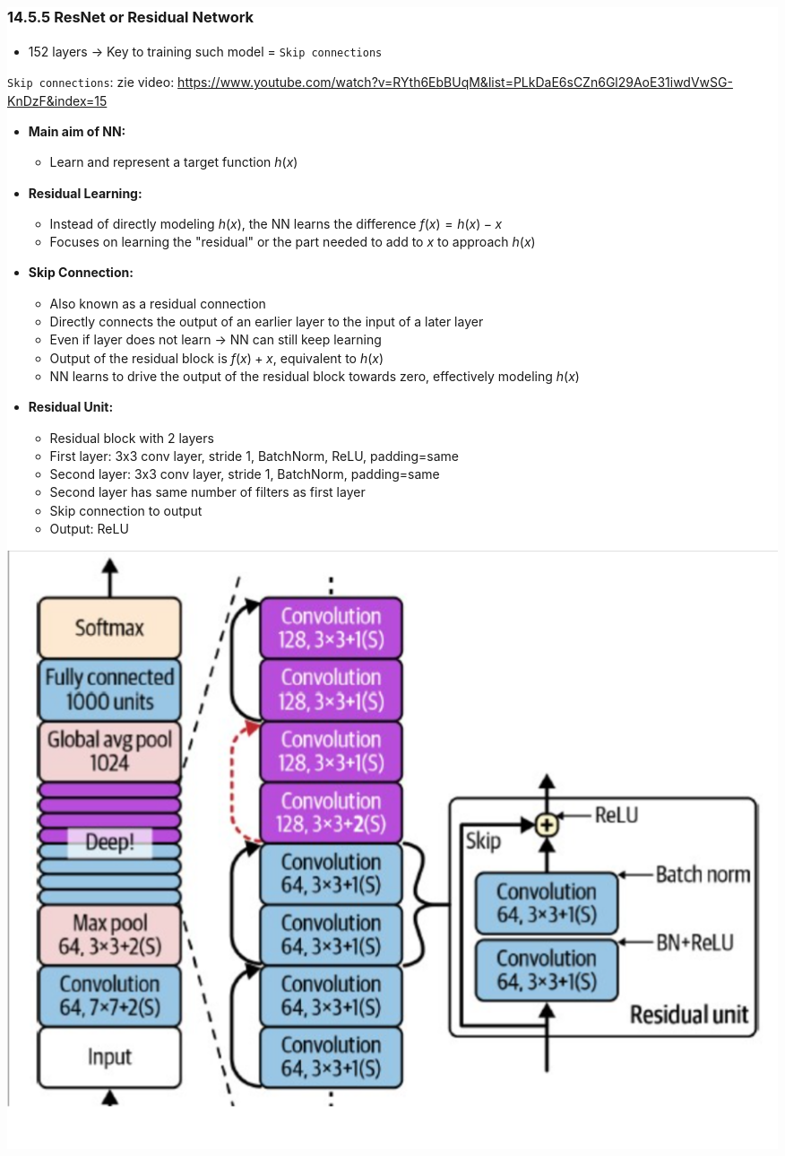 ### 14.5.5 ResNet or Residual Network

- 152 layers -> Key to training such model = `Skip connections`

`Skip connections`: zie video: <https://www.youtube.com/watch?v=RYth6EbBUqM&list=PLkDaE6sCZn6Gl29AoE31iwdVwSG-KnDzF&index=15>

- **Main aim of NN:**
  - Learn and represent a target function $h(x)$

- **Residual Learning:**
  - Instead of directly modeling $h(x)$, the NN learns the difference $f(x) = h(x) - x$
  - Focuses on learning the "residual" or the part needed to add to $x$ to approach $h(x)$

- **Skip Connection:**
  - Also known as a residual connection
  - Directly connects the output of an earlier layer to the input of a later layer
  - Even if layer does not learn -> NN can still keep learning
  - Output of the residual block is $f(x) + x$, equivalent to $h(x)$
  - NN learns to drive the output of the residual block towards zero, effectively modeling $h(x)$

- **Residual Unit:**
  - Residual block with 2 layers
  - First layer: 3x3 conv layer, stride 1, BatchNorm, ReLU, padding=same
  - Second layer: 3x3 conv layer, stride 1, BatchNorm, padding=same
  - Second layer has same number of filters as first layer
  - Skip connection to output
  - Output: ReLU

![Residual unit](../images/resnet_arch.png)
